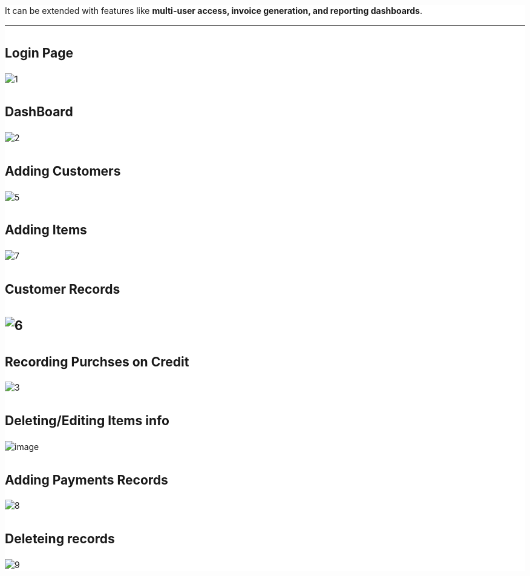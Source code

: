 It can be extended with features like **multi-user access, invoice generation, and reporting dashboards**.

---

<h2>Login Page</h2>
<img width="798" height="467" alt="1" src="https://github.com/user-attachments/assets/890059c3-78a5-40f5-b9a4-5960071189bb" />

<h2>DashBoard</h2>
<img width="566" height="475" alt="2" src="https://github.com/user-attachments/assets/1afde857-d575-42d6-9ed9-d8b6fe4c4ee7" />

<h2>Adding Customers</h2>
<img width="402" height="387" alt="5" src="https://github.com/user-attachments/assets/d0aace50-c4c9-40c1-935a-d138446be68c" />

<h2>Adding Items</h2>
<img width="364" height="453" alt="7" src="https://github.com/user-attachments/assets/6fa53e7c-44c6-46d5-9017-afe178429d18" />

<h2>Customer Records<h2>
 <img width="459" height="351" alt="6" src="https://github.com/user-attachments/assets/bc6612fc-fc76-4a8c-810d-9157edc7385c" />

<h2>Recording Purchses on Credit</h2>
<img width="639" height="473" alt="3" src="https://github.com/user-attachments/assets/1a8ca95e-c21e-4167-a472-90a21f27dc84" />

<h2>Deleting/Editing Items info</h2>
<img width="355" height="325" alt="image" src="https://github.com/user-attachments/assets/9c0309b0-4cbc-465a-870f-1adb47de6711" />

<h2>Adding Payments Records</h2>
<img width="425" height="248" alt="8" src="https://github.com/user-attachments/assets/a0db1588-ec10-439e-9fbc-8ced957d28b5" />

<h2>Deleteing records</h2>
<img width="314" height="161" alt="9" src="https://github.com/user-attachments/assets/d19aaaef-cee3-461e-9eb7-1ecd569b4616" />
